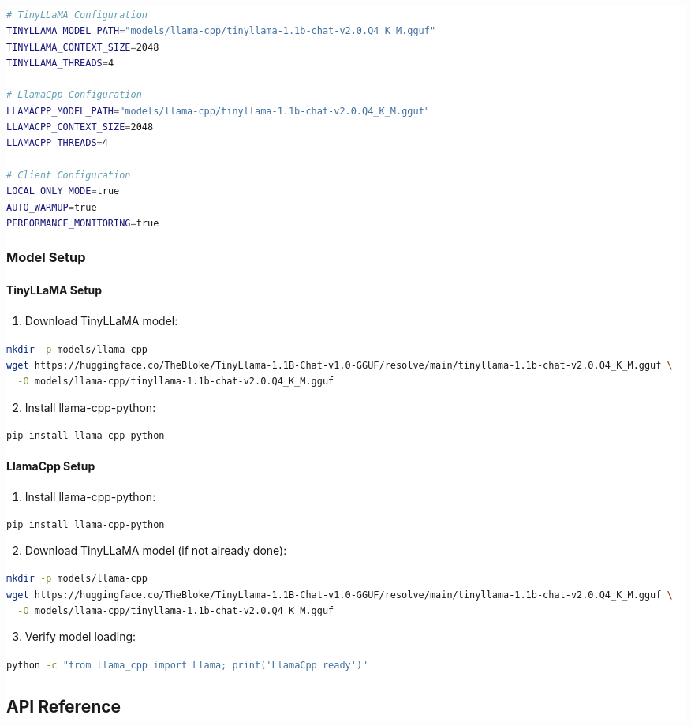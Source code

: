 ```bash
# TinyLLaMA Configuration
TINYLLAMA_MODEL_PATH="models/llama-cpp/tinyllama-1.1b-chat-v2.0.Q4_K_M.gguf"
TINYLLAMA_CONTEXT_SIZE=2048
TINYLLAMA_THREADS=4

# LlamaCpp Configuration
LLAMACPP_MODEL_PATH="models/llama-cpp/tinyllama-1.1b-chat-v2.0.Q4_K_M.gguf"
LLAMACPP_CONTEXT_SIZE=2048
LLAMACPP_THREADS=4

# Client Configuration
LOCAL_ONLY_MODE=true
AUTO_WARMUP=true
PERFORMANCE_MONITORING=true
```

### Model Setup

#### TinyLLaMA Setup

1. Download TinyLLaMA model:
```bash
mkdir -p models/llama-cpp
wget https://huggingface.co/TheBloke/TinyLlama-1.1B-Chat-v1.0-GGUF/resolve/main/tinyllama-1.1b-chat-v2.0.Q4_K_M.gguf \
  -O models/llama-cpp/tinyllama-1.1b-chat-v2.0.Q4_K_M.gguf
```

2. Install llama-cpp-python:
```bash
pip install llama-cpp-python
```

#### LlamaCpp Setup

1. Install llama-cpp-python:
```bash
pip install llama-cpp-python
```

2. Download TinyLLaMA model (if not already done):
```bash
mkdir -p models/llama-cpp
wget https://huggingface.co/TheBloke/TinyLlama-1.1B-Chat-v1.0-GGUF/resolve/main/tinyllama-1.1b-chat-v2.0.Q4_K_M.gguf \
  -O models/llama-cpp/tinyllama-1.1b-chat-v2.0.Q4_K_M.gguf
```

3. Verify model loading:
```bash
python -c "from llama_cpp import Llama; print('LlamaCpp ready')"
```

## API Reference
